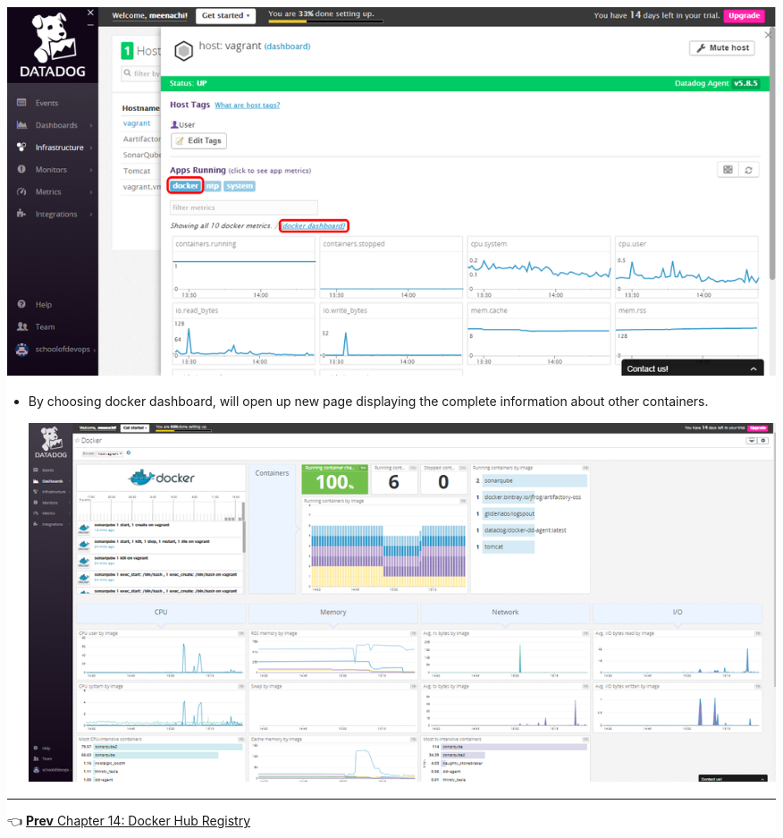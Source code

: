   ![Container_Apps](images/monitoring/18.png)

* By choosing docker dashboard, will open up new page displaying the complete information about other containers.

  ![Dashboard](images/monitoring/19.png)

----

:point_left: [**Prev** Chapter 14: Docker Hub Registry](https://github.com/schoolofdevops/learn-jenkins/blob/master/manuscript/130_DockerHub_registry.md)
